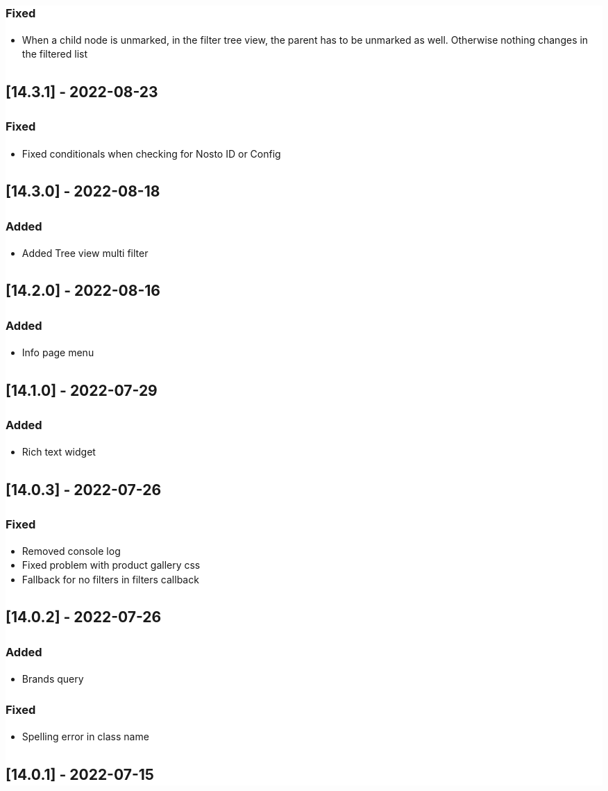 ### Fixed

- When a child node is unmarked, in the filter tree view, the parent has to be unmarked as well. Otherwise nothing changes in the filtered list

## [14.3.1] - 2022-08-23

### Fixed

- Fixed conditionals when checking for Nosto ID or Config

## [14.3.0] - 2022-08-18

### Added

- Added Tree view multi filter

## [14.2.0] - 2022-08-16

### Added

- Info page menu

## [14.1.0] - 2022-07-29

### Added

- Rich text widget

## [14.0.3] - 2022-07-26

### Fixed

- Removed console log
- Fixed problem with product gallery css
- Fallback for no filters in filters callback

## [14.0.2] - 2022-07-26

### Added

- Brands query

### Fixed

- Spelling error in class name

## [14.0.1] - 2022-07-15

